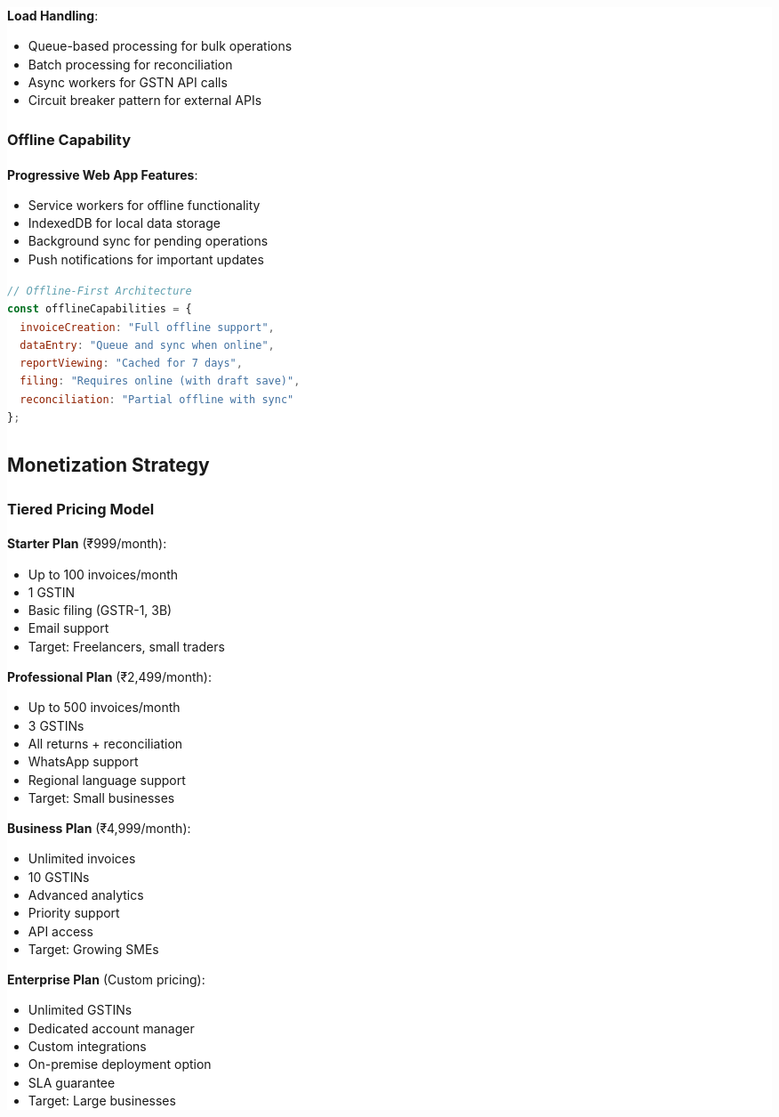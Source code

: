 **Load Handling**:
- Queue-based processing for bulk operations
- Batch processing for reconciliation
- Async workers for GSTN API calls
- Circuit breaker pattern for external APIs

### Offline Capability

**Progressive Web App Features**:
- Service workers for offline functionality
- IndexedDB for local data storage
- Background sync for pending operations
- Push notifications for important updates

```javascript
// Offline-First Architecture
const offlineCapabilities = {
  invoiceCreation: "Full offline support",
  dataEntry: "Queue and sync when online",
  reportViewing: "Cached for 7 days",
  filing: "Requires online (with draft save)",
  reconciliation: "Partial offline with sync"
};
```

## Monetization Strategy

### Tiered Pricing Model

**Starter Plan** (₹999/month):
- Up to 100 invoices/month
- 1 GSTIN
- Basic filing (GSTR-1, 3B)
- Email support
- Target: Freelancers, small traders

**Professional Plan** (₹2,499/month):
- Up to 500 invoices/month
- 3 GSTINs
- All returns + reconciliation
- WhatsApp support
- Regional language support
- Target: Small businesses

**Business Plan** (₹4,999/month):
- Unlimited invoices
- 10 GSTINs
- Advanced analytics
- Priority support
- API access
- Target: Growing SMEs

**Enterprise Plan** (Custom pricing):
- Unlimited GSTINs
- Dedicated account manager
- Custom integrations
- On-premise deployment option
- SLA guarantee
- Target: Large businesses
